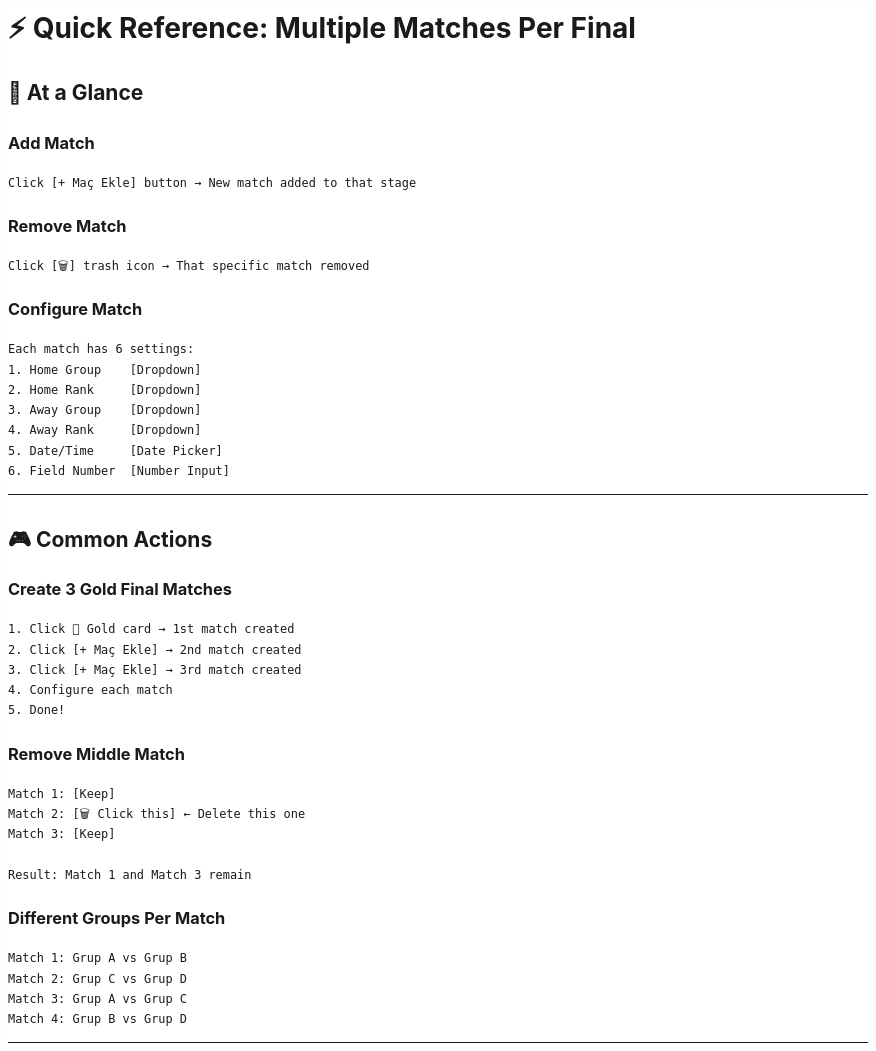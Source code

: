 # ⚡ Quick Reference: Multiple Matches Per Final

## 🎯 At a Glance

### Add Match
```
Click [+ Maç Ekle] button → New match added to that stage
```

### Remove Match
```
Click [🗑️] trash icon → That specific match removed
```

### Configure Match
```
Each match has 6 settings:
1. Home Group    [Dropdown]
2. Home Rank     [Dropdown]
3. Away Group    [Dropdown]
4. Away Rank     [Dropdown]
5. Date/Time     [Date Picker]
6. Field Number  [Number Input]
```

---

## 🎮 Common Actions

### Create 3 Gold Final Matches
```
1. Click 🥇 Gold card → 1st match created
2. Click [+ Maç Ekle] → 2nd match created
3. Click [+ Maç Ekle] → 3rd match created
4. Configure each match
5. Done!
```

### Remove Middle Match
```
Match 1: [Keep]
Match 2: [🗑️ Click this] ← Delete this one
Match 3: [Keep]

Result: Match 1 and Match 3 remain
```

### Different Groups Per Match
```
Match 1: Grup A vs Grup B
Match 2: Grup C vs Grup D  
Match 3: Grup A vs Grup C
Match 4: Grup B vs Grup D
```

---